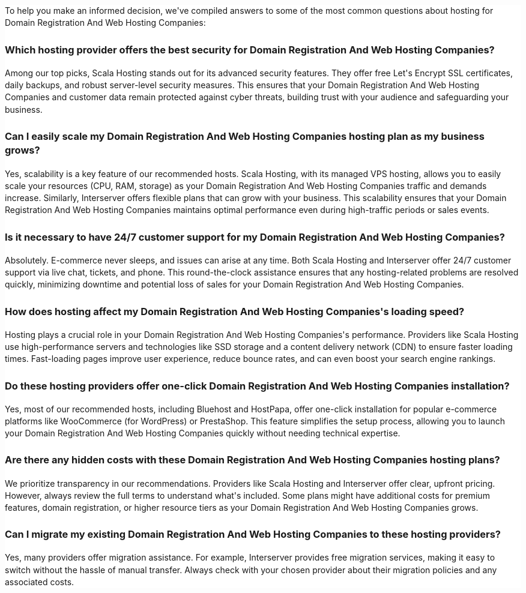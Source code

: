 To help you make an informed decision, we've compiled answers to some of the most common questions about hosting for Domain Registration And Web Hosting Companies:

### Which hosting provider offers the best security for Domain Registration And Web Hosting Companies? 
Among our top picks, Scala Hosting stands out for its advanced security features. They offer free Let's Encrypt SSL certificates, daily backups, and robust server-level security measures. This ensures that your Domain Registration And Web Hosting Companies and customer data remain protected against cyber threats, building trust with your audience and safeguarding your business.

### Can I easily scale my Domain Registration And Web Hosting Companies hosting plan as my business grows? 
Yes, scalability is a key feature of our recommended hosts. Scala Hosting, with its managed VPS hosting, allows you to easily scale your resources (CPU, RAM, storage) as your Domain Registration And Web Hosting Companies traffic and demands increase. Similarly, Interserver offers flexible plans that can grow with your business. This scalability ensures that your Domain Registration And Web Hosting Companies maintains optimal performance even during high-traffic periods or sales events.

### Is it necessary to have 24/7 customer support for my Domain Registration And Web Hosting Companies? 
Absolutely. E-commerce never sleeps, and issues can arise at any time. Both Scala Hosting and Interserver offer 24/7 customer support via live chat, tickets, and phone. This round-the-clock assistance ensures that any hosting-related problems are resolved quickly, minimizing downtime and potential loss of sales for your Domain Registration And Web Hosting Companies.

### How does hosting affect my Domain Registration And Web Hosting Companies's loading speed? 
Hosting plays a crucial role in your Domain Registration And Web Hosting Companies's performance. Providers like Scala Hosting use high-performance servers and technologies like SSD storage and a content delivery network (CDN) to ensure faster loading times. Fast-loading pages improve user experience, reduce bounce rates, and can even boost your search engine rankings.

### Do these hosting providers offer one-click Domain Registration And Web Hosting Companies installation? 
Yes, most of our recommended hosts, including Bluehost and HostPapa, offer one-click installation for popular e-commerce platforms like WooCommerce (for WordPress) or PrestaShop. This feature simplifies the setup process, allowing you to launch your Domain Registration And Web Hosting Companies quickly without needing technical expertise.

### Are there any hidden costs with these Domain Registration And Web Hosting Companies hosting plans? 
We prioritize transparency in our recommendations. Providers like Scala Hosting and Interserver offer clear, upfront pricing. However, always review the full terms to understand what's included. Some plans might have additional costs for premium features, domain registration, or higher resource tiers as your Domain Registration And Web Hosting Companies grows.

### Can I migrate my existing Domain Registration And Web Hosting Companies to these hosting providers? 
Yes, many providers offer migration assistance. For example, Interserver provides free migration services, making it easy to switch without the hassle of manual transfer. Always check with your chosen provider about their migration policies and any associated costs.

